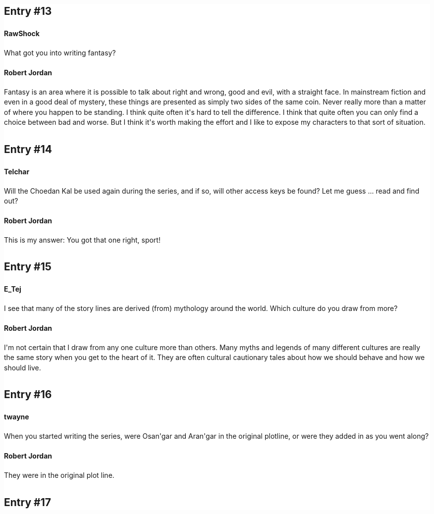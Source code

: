 ## Entry #13

#### RawShock

What got you into writing fantasy?

#### Robert Jordan

Fantasy is an area where it is possible to talk about right and wrong, good and evil, with a straight face. In mainstream fiction and even in a good deal of mystery, these things are presented as simply two sides of the same coin. Never really more than a matter of where you happen to be standing. I think quite often it's hard to tell the difference. I think that quite often you can only find a choice between bad and worse. But I think it's worth making the effort and I like to expose my characters to that sort of situation.

## Entry #14

#### Telchar

Will the Choedan Kal be used again during the series, and if so, will other access keys be found? Let me guess ... read and find out?

#### Robert Jordan

This is my answer: You got that one right, sport!

## Entry #15

#### E\_Tej

I see that many of the story lines are derived (from) mythology around the world. Which culture do you draw from more?

#### Robert Jordan

I'm not certain that I draw from any one culture more than others. Many myths and legends of many different cultures are really the same story when you get to the heart of it. They are often cultural cautionary tales about how we should behave and how we should live.

## Entry #16

#### twayne

When you started writing the series, were Osan'gar and Aran'gar in the original plotline, or were they added in as you went along?

#### Robert Jordan

They were in the original plot line.

## Entry #17
